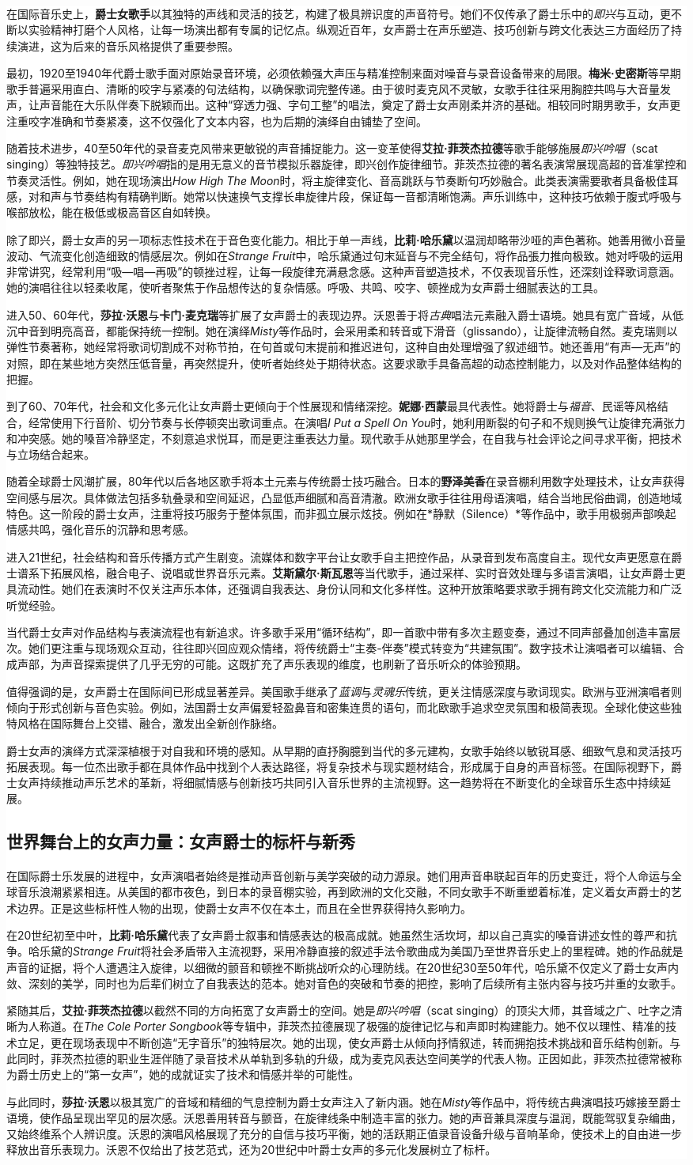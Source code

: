 在国际音乐史上，**爵士女歌手**以其独特的声线和灵活的技艺，构建了极具辨识度的声音符号。她们不仅传承了爵士乐中的*即兴*与互动，更不断以实验精神打磨个人风格，让每一场演出都有专属的记忆点。纵观近百年，女声爵士在声乐塑造、技巧创新与跨文化表达三方面经历了持续演进，这为后来的音乐风格提供了重要参照。

最初，1920至1940年代爵士歌手面对原始录音环境，必须依赖强大声压与精准控制来面对噪音与录音设备带来的局限。**梅米·史密斯**等早期歌手普遍采用直白、清晰的咬字与紧凑的句法结构，以确保歌词完整传递。由于彼时麦克风不灵敏，女歌手往往采用胸腔共鸣与大音量发声，让声音能在大乐队伴奏下脱颖而出。这种“穿透力强、字句工整”的唱法，奠定了爵士女声刚柔并济的基础。相较同时期男歌手，女声更注重咬字准确和节奏紧凑，这不仅强化了文本内容，也为后期的演绎自由铺垫了空间。

随着技术进步，40至50年代的录音麦克风带来更敏锐的声音捕捉能力。这一变革使得**艾拉·菲茨杰拉德**等歌手能够施展*即兴吟唱*（scat singing）等独特技艺。*即兴吟唱*指的是用无意义的音节模拟乐器旋律，即兴创作旋律细节。菲茨杰拉德的著名表演常展现高超的音准掌控和节奏灵活性。例如，她在现场演出*How High The Moon*时，将主旋律变化、音高跳跃与节奏断句巧妙融合。此类表演需要歌者具备极佳耳感，对和声与节奏结构有精确判断。她常以快速换气支撑长串旋律片段，保证每一音都清晰饱满。声乐训练中，这种技巧依赖于腹式呼吸与喉部放松，能在极低或极高音区自如转换。

除了即兴，爵士女声的另一项标志性技术在于音色变化能力。相比于单一声线，**比莉·哈乐黛**以温润却略带沙哑的声色著称。她善用微小音量波动、气流变化创造细致的情感层次。例如在*Strange Fruit*中，哈乐黛通过句末延音与不完全结句，将作品張力推向极致。她对呼吸的运用非常讲究，经常利用“吸—唱—再吸”的顿挫过程，让每一段旋律充满悬念感。这种声音塑造技术，不仅表现音乐性，还深刻诠释歌词意涵。她的演唱往往以轻柔收尾，使听者聚焦于作品想传达的复杂情感。呼吸、共鸣、咬字、顿挫成为女声爵士细腻表达的工具。  

进入50、60年代，**莎拉·沃恩**与**卡门·麦克瑞**等扩展了女声爵士的表现边界。沃恩善于将*古典*唱法元素融入爵士语境。她具有宽广音域，从低沉中音到明亮高音，都能保持统一控制。她在演绎*Misty*等作品时，会采用柔和转音或下滑音（glissando），让旋律流畅自然。麦克瑞则以弹性节奏著称，她经常将歌词切割成不对称节拍，在句首或句末提前和推迟进句，这种自由处理增强了叙述细节。她还善用“有声—无声”的对照，即在某些地方突然压低音量，再突然提升，使听者始终处于期待状态。这要求歌手具备高超的动态控制能力，以及对作品整体结构的把握。

到了60、70年代，社会和文化多元化让女声爵士更倾向于个性展现和情绪深挖。**妮娜·西蒙**最具代表性。她将爵士与*福音*、民谣等风格结合，经常使用下行音阶、切分节奏与长停顿突出歌词重点。在演唱*I Put a Spell On You*时，她利用断裂的句子和不规则换气让旋律充满张力和冲突感。她的嗓音冷静坚定，不刻意追求悦耳，而是更注重表达力量。现代歌手从她那里学会，在自我与社会评论之间寻求平衡，把技术与立场结合起来。

随着全球爵士风潮扩展，80年代以后各地区歌手将本土元素与传统爵士技巧融合。日本的**野泽美香**在录音棚利用数字处理技术，让女声获得空间感与层次。具体做法包括多轨叠录和空间延迟，凸显低声细腻和高音清澈。欧洲女歌手往往用母语演唱，结合当地民俗曲调，创造地域特色。这一阶段的爵士女声，注重将技巧服务于整体氛围，而非孤立展示炫技。例如在*静默（Silence）*等作品中，歌手用极弱声部唤起情感共鸣，强化音乐的沉静和思考感。

进入21世纪，社会结构和音乐传播方式产生剧变。流媒体和数字平台让女歌手自主把控作品，从录音到发布高度自主。现代女声更愿意在爵士谱系下拓展风格，融合电子、说唱或世界音乐元素。**艾斯黛尔·斯瓦恩**等当代歌手，通过采样、实时音效处理与多语言演唱，让女声爵士更具流动性。她们在表演时不仅关注声乐本体，还强调自我表达、身份认同和文化多样性。这种开放策略要求歌手拥有跨文化交流能力和广泛听觉经验。  

当代爵士女声对作品结构与表演流程也有新追求。许多歌手采用“循环结构”，即一首歌中带有多次主题变奏，通过不同声部叠加创造丰富层次。她们更注重与现场观众互动，往往即兴回应观众情绪，将传统爵士“主奏-伴奏”模式转变为“共建氛围”。数字技术让演唱者可以编辑、合成声部，为声音探索提供了几乎无穷的可能。这既扩充了声乐表现的维度，也刷新了音乐听众的体验预期。

值得强调的是，女声爵士在国际间已形成显著差异。美国歌手继承了*蓝调*与*灵魂乐*传统，更关注情感深度与歌词现实。欧洲与亚洲演唱者则倾向于形式创新与音色实验。例如，法国爵士女声偏爱轻盈鼻音和密集连贯的语句，而北欧歌手追求空灵氛围和极简表现。全球化使这些独特风格在国际舞台上交错、融合，激发出全新创作脉络。  

爵士女声的演绎方式深深植根于对自我和环境的感知。从早期的直抒胸臆到当代的多元建构，女歌手始终以敏锐耳感、细致气息和灵活技巧拓展表现。每一位杰出歌手都在具体作品中找到个人表达路径，将复杂技术与现实题材结合，形成属于自身的声音标签。在国际视野下，爵士女声持续推动声乐艺术的革新，将细腻情感与创新技巧共同引入音乐世界的主流视野。这一趋势将在不断变化的全球音乐生态中持续延展。

## 世界舞台上的女声力量：女声爵士的标杆与新秀

在国际爵士乐发展的进程中，女声演唱者始终是推动声音创新与美学突破的动力源泉。她们用声音串联起百年的历史变迁，将个人命运与全球音乐浪潮紧紧相连。从美国的都市夜色，到日本的录音棚实验，再到欧洲的文化交融，不同女歌手不断重塑着标准，定义着女声爵士的艺术边界。正是这些标杆性人物的出现，使爵士女声不仅在本土，而且在全世界获得持久影响力。

在20世纪初至中叶，**比莉·哈乐黛**代表了女声爵士叙事和情感表达的极高成就。她虽然生活坎坷，却以自己真实的嗓音讲述女性的尊严和抗争。哈乐黛的*Strange Fruit*将社会矛盾带入主流视野，采用冷静直接的叙述手法令歌曲成为美国乃至世界音乐史上的里程碑。她的作品就是声音的证据，将个人遭遇注入旋律，以细微的颤音和顿挫不断挑战听众的心理防线。在20世纪30至50年代，哈乐黛不仅定义了爵士女声内敛、深刻的美学，同时也为后辈们树立了自我表达的范本。她对音色的突破和节奏的把控，影响了后续所有主张内容与技巧并重的女歌手。

紧随其后，**艾拉·菲茨杰拉德**以截然不同的方向拓宽了女声爵士的空间。她是*即兴吟唱*（scat singing）的顶尖大师，其音域之广、吐字之清晰为人称道。在*The Cole Porter Songbook*等专辑中，菲茨杰拉德展现了极强的旋律记忆与和声即时构建能力。她不仅以理性、精准的技术立足，更在现场表现中不断创造“无字音乐”的独特层次。她的出现，使女声爵士从倾向抒情叙述，转而拥抱技术挑战和音乐结构创新。与此同时，菲茨杰拉德的职业生涯伴随了录音技术从单轨到多轨的升级，成为麦克风表达空间美学的代表人物。正因如此，菲茨杰拉德常被称为爵士历史上的“第一女声”，她的成就证实了技术和情感并举的可能性。

与此同时，**莎拉·沃恩**以极其宽广的音域和精细的气息控制为爵士女声注入了新内涵。她在*Misty*等作品中，将传统古典演唱技巧嫁接至爵士语境，使作品呈现出罕见的层次感。沃恩善用转音与颤音，在旋律线条中制造丰富的张力。她的声音兼具深度与温润，既能驾驭复杂编曲，又始终维系个人辨识度。沃恩的演唱风格展现了充分的自信与技巧平衡，她的活跃期正值录音设备升级与音响革命，使技术上的自由进一步释放出音乐表现力。沃恩不仅给出了技艺范式，还为20世纪中叶爵士女声的多元化发展树立了标杆。
